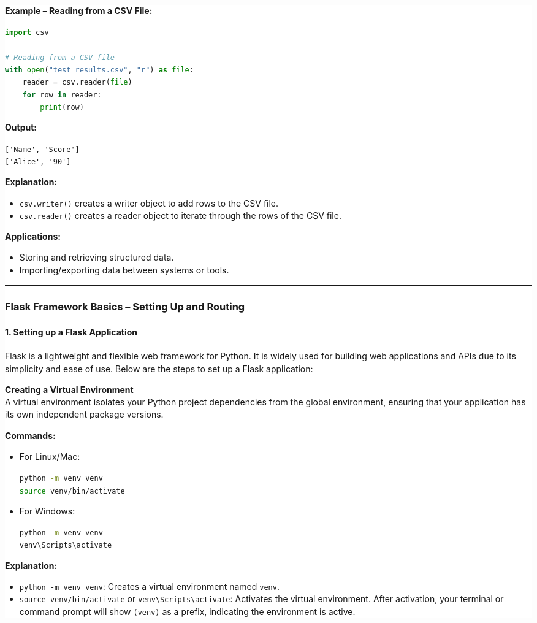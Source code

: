 **Example – Reading from a CSV File:**  
```python
import csv

# Reading from a CSV file
with open("test_results.csv", "r") as file:
    reader = csv.reader(file)
    for row in reader:
        print(row)
```

**Output:**  
```plaintext
['Name', 'Score']
['Alice', '90']
```

**Explanation:**  
- `csv.writer()` creates a writer object to add rows to the CSV file.  
- `csv.reader()` creates a reader object to iterate through the rows of the CSV file.  

**Applications:**  
- Storing and retrieving structured data.  
- Importing/exporting data between systems or tools.  

---

### **Flask Framework Basics – Setting Up and Routing**  

#### **1. Setting up a Flask Application**  
Flask is a lightweight and flexible web framework for Python. It is widely used for building web applications and APIs due to its simplicity and ease of use. Below are the steps to set up a Flask application:  

**Creating a Virtual Environment**  
A virtual environment isolates your Python project dependencies from the global environment, ensuring that your application has its own independent package versions.  

**Commands:**  
- For Linux/Mac:  
  ```bash
  python -m venv venv
  source venv/bin/activate
  ```
- For Windows:  
  ```bash
  python -m venv venv
  venv\Scripts\activate
  ```

**Explanation:**  
- `python -m venv venv`: Creates a virtual environment named `venv`.  
- `source venv/bin/activate` or `venv\Scripts\activate`: Activates the virtual environment. After activation, your terminal or command prompt will show `(venv)` as a prefix, indicating the environment is active.  
